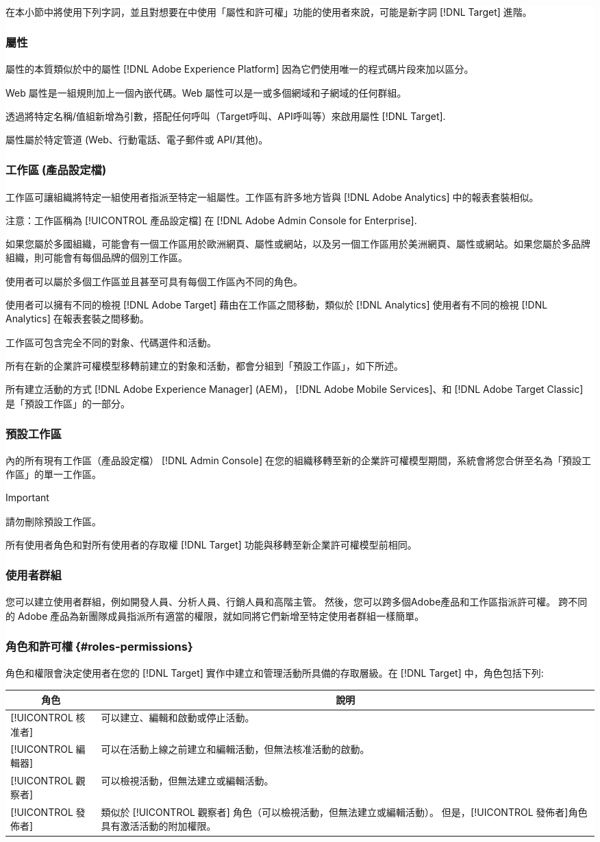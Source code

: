 在本小節中將使用下列字詞，並且對想要在中使用「屬性和許可權」功能的使用者來說，可能是新字詞 [!DNL Target] 進階。

### 屬性

屬性的本質類似於中的屬性 [!DNL Adobe Experience Platform] 因為它們使用唯一的程式碼片段來加以區分。

Web 屬性是一組規則加上一個內嵌代碼。Web 屬性可以是一或多個網域和子網域的任何群組。

透過將特定名稱/值組新增為引數，搭配任何呼叫（Target呼叫、API呼叫等）來啟用屬性 [!DNL Target].

屬性屬於特定管道 (Web、行動電話、電子郵件或 API/其他)。

### 工作區 (產品設定檔)

工作區可讓組織將特定一組使用者指派至特定一組屬性。工作區有許多地方皆與 [!DNL Adobe Analytics] 中的報表套裝相似。

注意：工作區稱為 [!UICONTROL 產品設定檔] 在 [!DNL Adobe Admin Console for Enterprise].

如果您屬於多國組織，可能會有一個工作區用於歐洲網頁、屬性或網站，以及另一個工作區用於美洲網頁、屬性或網站。如果您屬於多品牌組織，則可能會有每個品牌的個別工作區。

使用者可以屬於多個工作區並且甚至可具有每個工作區內不同的角色。

使用者可以擁有不同的檢視 [!DNL Adobe Target] 藉由在工作區之間移動，類似於 [!DNL Analytics] 使用者有不同的檢視 [!DNL Analytics] 在報表套裝之間移動。

工作區可包含完全不同的對象、代碼選件和活動。

所有在新的企業許可權模型移轉前建立的對象和活動，都會分組到「預設工作區」，如下所述。

所有建立活動的方式 [!DNL Adobe Experience Manager] (AEM)， [!DNL Adobe Mobile Services]、和 [!DNL Adobe Target Classic] 是「預設工作區」的一部分。

### 預設工作區

內的所有現有工作區（產品設定檔） [!DNL Admin Console] 在您的組織移轉至新的企業許可權模型期間，系統會將您合併至名為「預設工作區」的單一工作區。

>[!IMPORTANT]
>
>請勿刪除預設工作區。

所有使用者角色和對所有使用者的存取權 [!DNL Target] 功能與移轉至新企業許可權模型前相同。

### 使用者群組

您可以建立使用者群組，例如開發人員、分析人員、行銷人員和高階主管。 然後，您可以跨多個Adobe產品和工作區指派許可權。 跨不同的 Adobe 產品為新團隊成員指派所有適當的權限，就如同將它們新增至特定使用者群組一樣簡單。

### 角色和許可權 {#roles-permissions}

角色和權限會決定使用者在您的 [!DNL Target] 實作中建立和管理活動所具備的存取層級。在 [!DNL Target] 中，角色包括下列:

| 角色 | 說明 |
|--- |--- |
| [!UICONTROL 核准者] | 可以建立、編輯和啟動或停止活動。 |
| [!UICONTROL 編輯器] | 可以在活動上線之前建立和編輯活動，但無法核准活動的啟動。 |
| [!UICONTROL 觀察者] | 可以檢視活動，但無法建立或編輯活動。 |
| [!UICONTROL 發佈者] | 類似於 [!UICONTROL 觀察者] 角色（可以檢視活動，但無法建立或編輯活動）。 但是，[!UICONTROL 發佈者]角色具有激活活動的附加權限。 |
